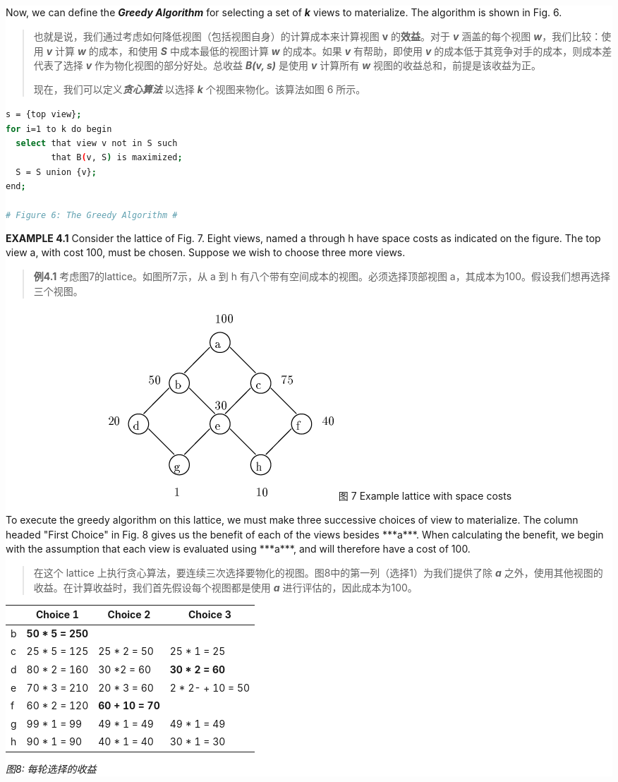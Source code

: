 Now, we can define the ***Greedy Algorithm*** for selecting a set of ***k*** views to materialize. The algorithm is shown in Fig. 6.

>也就是说，我们通过考虑如何降低视图（包括视图自身）的计算成本来计算视图 **v** 的**效益**。对于 ***v*** 涵盖的每个视图 ***w***，我们比较：使用 ***v*** 计算 ***w*** 的成本，和使用 ***S*** 中成本最低的视图计算 ***w*** 的成本。如果 ***v*** 有帮助，即使用 ***v*** 的成本低于其竞争对手的成本，则成本差代表了选择 ***v*** 作为物化视图的部分好处。总收益 ***B(v, s)*** 是使用 ***v*** 计算所有 ***w*** 视图的收益总和，前提是该收益为正。
>
>现在，我们可以定义***贪心算法*** 以选择 ***k*** 个视图来物化。该算法如图 6 所示。

```bash
s = {top view};
for i=1 to k do begin
  select that view v not in S such
         that B(v, S) is maximized;
  S = S union {v};
end;

# Figure 6: The Greedy Algorithm #
```
**EXAMPLE 4.1** Consider the lattice of Fig. 7. Eight views, named a through h have space costs as indicated on the figure. The top view a, with cost 100, must be chosen. Suppose we wish to choose three more views.

> **例4.1** 考虑图7的lattice。如图所7示，从 a 到 h 有八个带有空间成本的视图。必须选择顶部视图 a，其成本为100。假设我们想再选择三个视图。

<p align="center">
 <img src="./Implementing Data Cubes Efficiently/Figure_7.png" />
 图 7  Example lattice with space costs
</p>
To execute the greedy algorithm on this lattice, we must make three successive choices of view to materialize. The column headed "First Choice" in Fig. 8 gives us the benefit of each of the views besides ***a***. When calculating the benefit, we begin with the assumption that each view is evaluated using ***a***, and will therefore have a cost of 100.

> 在这个 lattice 上执行贪心算法，要连续三次选择要物化的视图。图8中的第一列（选择1）为我们提供了除 ***a*** 之外，使用其他视图的收益。在计算收益时，我们首先假设每个视图都是使用 ***a*** 进行评估的，因此成本为100。

|      | Choice 1         | Choice 2         | Choice 3         |
| ---- | ---------------- | ---------------- | ---------------- |
| b    | **50 * 5 = 250** |                  |                  |
| c    | 25 * 5 = 125     | 25 * 2 = 50      | 25 * 1 = 25      |
| d    | 80 * 2 = 160     | 30 *2 = 60       | **30 * 2 = 60**  |
| e    | 70 * 3 = 210     | 20 * 3 = 60      | 2 * 2- + 10 = 50 |
| f    | 60 * 2 = 120     | **60 + 10 = 70** |                  |
| g    | 99 * 1 = 99      | 49 * 1 = 49      | 49 * 1 = 49      |
| h    | 90 * 1 = 90      | 40 * 1 = 40      | 30 * 1 = 30      |
*图8: 每轮选择的收益*
